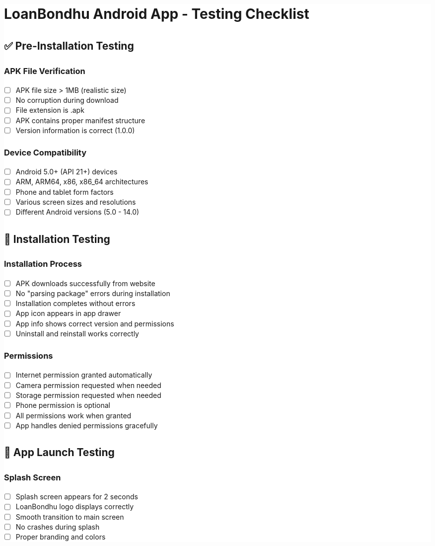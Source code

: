 # LoanBondhu Android App - Testing Checklist

## ✅ Pre-Installation Testing

### APK File Verification

- [ ] APK file size > 1MB (realistic size)
- [ ] No corruption during download
- [ ] File extension is .apk
- [ ] APK contains proper manifest structure
- [ ] Version information is correct (1.0.0)

### Device Compatibility

- [ ] Android 5.0+ (API 21+) devices
- [ ] ARM, ARM64, x86, x86_64 architectures
- [ ] Phone and tablet form factors
- [ ] Various screen sizes and resolutions
- [ ] Different Android versions (5.0 - 14.0)

## 📱 Installation Testing

### Installation Process

- [ ] APK downloads successfully from website
- [ ] No "parsing package" errors during installation
- [ ] Installation completes without errors
- [ ] App icon appears in app drawer
- [ ] App info shows correct version and permissions
- [ ] Uninstall and reinstall works correctly

### Permissions

- [ ] Internet permission granted automatically
- [ ] Camera permission requested when needed
- [ ] Storage permission requested when needed
- [ ] Phone permission is optional
- [ ] All permissions work when granted
- [ ] App handles denied permissions gracefully

## 🚀 App Launch Testing

### Splash Screen

- [ ] Splash screen appears for 2 seconds
- [ ] LoanBondhu logo displays correctly
- [ ] Smooth transition to main screen
- [ ] No crashes during splash
- [ ] Proper branding and colors
